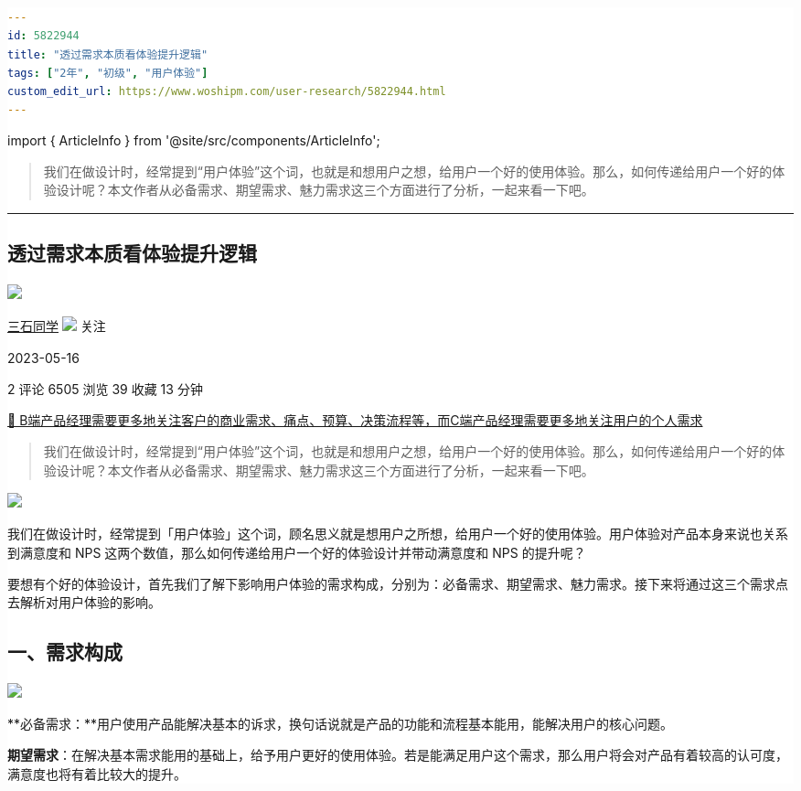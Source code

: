 ```yaml
---
id: 5822944
title: "透过需求本质看体验提升逻辑"
tags: ["2年", "初级", "用户体验"]
custom_edit_url: https://www.woshipm.com/user-research/5822944.html
---
```

import { ArticleInfo } from '@site/src/components/ArticleInfo';

<ArticleInfo
    author="三石同学"
    authorLink="https://www.woshipm.com/u/1025411"
    published="2023-05-16"
    views={6505}
    comments={2}
    collects={39}
/>

> 我们在做设计时，经常提到“用户体验”这个词，也就是和想用户之想，给用户一个好的使用体验。那么，如何传递给用户一个好的体验设计呢？本文作者从必备需求、期望需求、魅力需求这三个方面进行了分析，一起来看一下吧。

---

## 透过需求本质看体验提升逻辑

[![](https://static.woshipm.com/WX_U_201912_20191230104034_2053.jpg?imageView2/1/w/72/h/72/q/100)](https://www.woshipm.com/u/1025411)

[三石同学](https://www.woshipm.com/u/1025411) ![](https://static.woshipm.com/tag/1101_1@2x.png) 关注

2023-05-16

2 评论 6505 浏览 39 收藏 13 分钟

[🔗 B端产品经理需要更多地关注客户的商业需求、痛点、预算、决策流程等，而C端产品经理需要更多地关注用户的个人需求](https://ke.qidianla.com/courses/bcpm)

> 我们在做设计时，经常提到“用户体验”这个词，也就是和想用户之想，给用户一个好的使用体验。那么，如何传递给用户一个好的体验设计呢？本文作者从必备需求、期望需求、魅力需求这三个方面进行了分析，一起来看一下吧。

![](https://image.woshipm.com/2023/04/13/3aeb96e8-d9eb-11ed-9d7a-00163e0b5ff3.jpg)

我们在做设计时，经常提到「用户体验」这个词，顾名思义就是想用户之所想，给用户一个好的使用体验。用户体验对产品本身来说也关系到满意度和 NPS 这两个数值，那么如何传递给用户一个好的体验设计并带动满意度和 NPS 的提升呢？

要想有个好的体验设计，首先我们了解下影响用户体验的需求构成，分别为：必备需求、期望需求、魅力需求。接下来将通过这三个需求点去解析对用户体验的影响。

## 一、需求构成

![](https://image.woshipm.com/2023/05/16/04afe414-f3c0-11ed-8df9-00163e0b5ff3.png)

**必备需求：**用户使用产品能解决基本的诉求，换句话说就是产品的功能和流程基本能用，能解决用户的核心问题。

**期望需求**：在解决基本需求能用的基础上，给予用户更好的使用体验。若是能满足用户这个需求，那么用户将会对产品有着较高的认可度，满意度也将有着比较大的提升。
